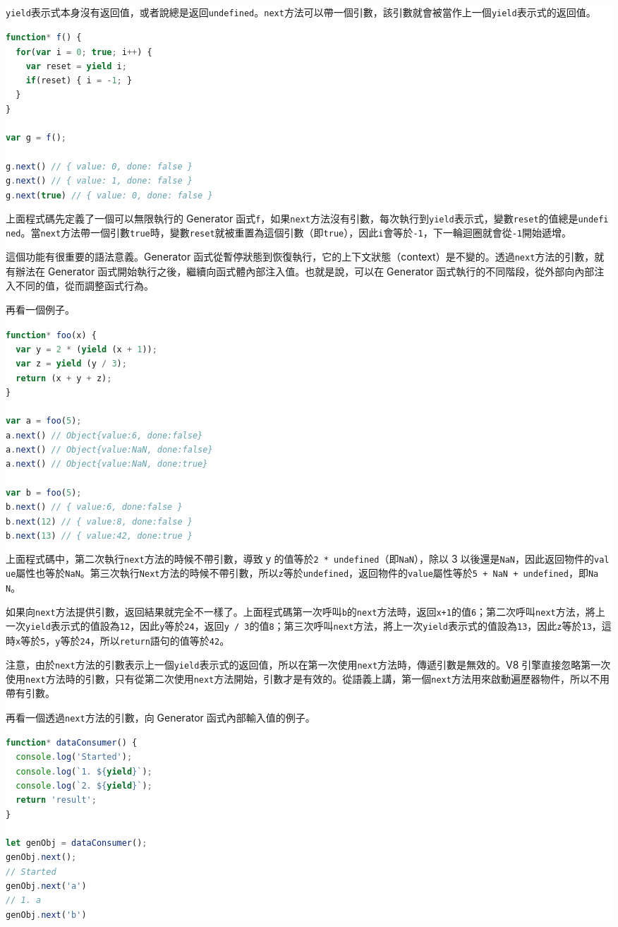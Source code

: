 `yield`表示式本身沒有返回值，或者說總是返回`undefined`。`next`方法可以帶一個引數，該引數就會被當作上一個`yield`表示式的返回值。

```javascript
function* f() {
  for(var i = 0; true; i++) {
    var reset = yield i;
    if(reset) { i = -1; }
  }
}

var g = f();

g.next() // { value: 0, done: false }
g.next() // { value: 1, done: false }
g.next(true) // { value: 0, done: false }
```

上面程式碼先定義了一個可以無限執行的 Generator 函式`f`，如果`next`方法沒有引數，每次執行到`yield`表示式，變數`reset`的值總是`undefined`。當`next`方法帶一個引數`true`時，變數`reset`就被重置為這個引數（即`true`），因此`i`會等於`-1`，下一輪迴圈就會從`-1`開始遞增。

這個功能有很重要的語法意義。Generator 函式從暫停狀態到恢復執行，它的上下文狀態（context）是不變的。透過`next`方法的引數，就有辦法在 Generator 函式開始執行之後，繼續向函式體內部注入值。也就是說，可以在 Generator 函式執行的不同階段，從外部向內部注入不同的值，從而調整函式行為。

再看一個例子。

```javascript
function* foo(x) {
  var y = 2 * (yield (x + 1));
  var z = yield (y / 3);
  return (x + y + z);
}

var a = foo(5);
a.next() // Object{value:6, done:false}
a.next() // Object{value:NaN, done:false}
a.next() // Object{value:NaN, done:true}

var b = foo(5);
b.next() // { value:6, done:false }
b.next(12) // { value:8, done:false }
b.next(13) // { value:42, done:true }
```

上面程式碼中，第二次執行`next`方法的時候不帶引數，導致 y 的值等於`2 * undefined`（即`NaN`），除以 3 以後還是`NaN`，因此返回物件的`value`屬性也等於`NaN`。第三次執行`Next`方法的時候不帶引數，所以`z`等於`undefined`，返回物件的`value`屬性等於`5 + NaN + undefined`，即`NaN`。

如果向`next`方法提供引數，返回結果就完全不一樣了。上面程式碼第一次呼叫`b`的`next`方法時，返回`x+1`的值`6`；第二次呼叫`next`方法，將上一次`yield`表示式的值設為`12`，因此`y`等於`24`，返回`y / 3`的值`8`；第三次呼叫`next`方法，將上一次`yield`表示式的值設為`13`，因此`z`等於`13`，這時`x`等於`5`，`y`等於`24`，所以`return`語句的值等於`42`。

注意，由於`next`方法的引數表示上一個`yield`表示式的返回值，所以在第一次使用`next`方法時，傳遞引數是無效的。V8 引擎直接忽略第一次使用`next`方法時的引數，只有從第二次使用`next`方法開始，引數才是有效的。從語義上講，第一個`next`方法用來啟動遍歷器物件，所以不用帶有引數。

再看一個透過`next`方法的引數，向 Generator 函式內部輸入值的例子。

```javascript
function* dataConsumer() {
  console.log('Started');
  console.log(`1. ${yield}`);
  console.log(`2. ${yield}`);
  return 'result';
}

let genObj = dataConsumer();
genObj.next();
// Started
genObj.next('a')
// 1. a
genObj.next('b')
```